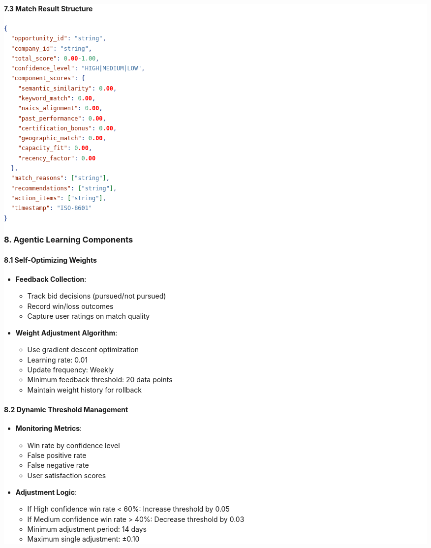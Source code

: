#### 7.3 Match Result Structure
```json
{
  "opportunity_id": "string",
  "company_id": "string",
  "total_score": 0.00-1.00,
  "confidence_level": "HIGH|MEDIUM|LOW",
  "component_scores": {
    "semantic_similarity": 0.00,
    "keyword_match": 0.00,
    "naics_alignment": 0.00,
    "past_performance": 0.00,
    "certification_bonus": 0.00,
    "geographic_match": 0.00,
    "capacity_fit": 0.00,
    "recency_factor": 0.00
  },
  "match_reasons": ["string"],
  "recommendations": ["string"],
  "action_items": ["string"],
  "timestamp": "ISO-8601"
}
```

### 8. Agentic Learning Components

#### 8.1 Self-Optimizing Weights
- **Feedback Collection**:
  - Track bid decisions (pursued/not pursued)
  - Record win/loss outcomes
  - Capture user ratings on match quality
  
- **Weight Adjustment Algorithm**:
  - Use gradient descent optimization
  - Learning rate: 0.01
  - Update frequency: Weekly
  - Minimum feedback threshold: 20 data points
  - Maintain weight history for rollback

#### 8.2 Dynamic Threshold Management
- **Monitoring Metrics**:
  - Win rate by confidence level
  - False positive rate
  - False negative rate
  - User satisfaction scores
  
- **Adjustment Logic**:
  - If High confidence win rate < 60%: Increase threshold by 0.05
  - If Medium confidence win rate > 40%: Decrease threshold by 0.03
  - Minimum adjustment period: 14 days
  - Maximum single adjustment: ±0.10
